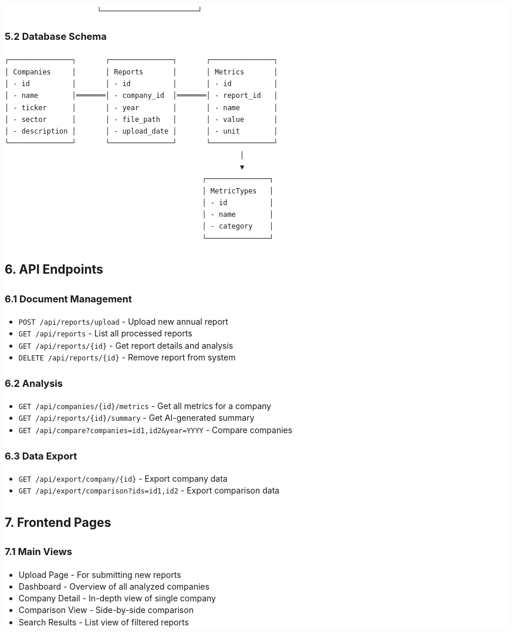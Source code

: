 ```
                      └───────────────────────┘
```

### 5.2 Database Schema
```
┌───────────────┐       ┌───────────────┐       ┌───────────────┐
│ Companies     │       │ Reports       │       │ Metrics       │
│ - id          │       │ - id          │       │ - id          │
│ - name        │═══════│ - company_id  │═══════│ - report_id   │
│ - ticker      │       │ - year        │       │ - name        │
│ - sector      │       │ - file_path   │       │ - value       │
│ - description │       │ - upload_date │       │ - unit        │
└───────────────┘       └───────────────┘       └───────────────┘
                                                        │
                                                        ▼
                                               ┌───────────────┐
                                               │ MetricTypes   │
                                               │ - id          │
                                               │ - name        │
                                               │ - category    │
                                               └───────────────┘
```

## 6. API Endpoints

### 6.1 Document Management
- `POST /api/reports/upload` - Upload new annual report
- `GET /api/reports` - List all processed reports
- `GET /api/reports/{id}` - Get report details and analysis
- `DELETE /api/reports/{id}` - Remove report from system

### 6.2 Analysis
- `GET /api/companies/{id}/metrics` - Get all metrics for a company
- `GET /api/reports/{id}/summary` - Get AI-generated summary
- `GET /api/compare?companies=id1,id2&year=YYYY` - Compare companies

### 6.3 Data Export
- `GET /api/export/company/{id}` - Export company data
- `GET /api/export/comparison?ids=id1,id2` - Export comparison data

## 7. Frontend Pages

### 7.1 Main Views
- Upload Page - For submitting new reports
- Dashboard - Overview of all analyzed companies
- Company Detail - In-depth view of single company
- Comparison View - Side-by-side comparison
- Search Results - List view of filtered reports
